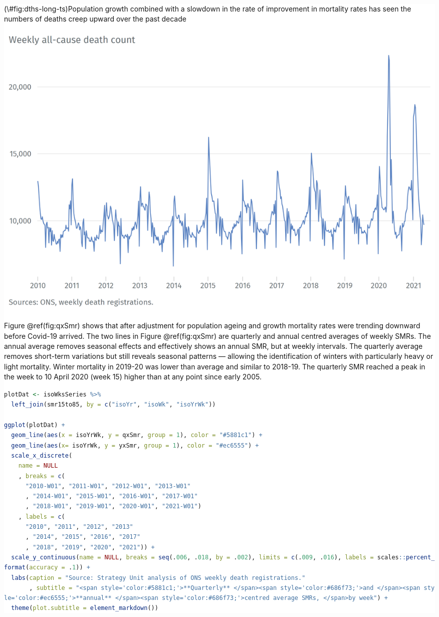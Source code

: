 <p class="caption">(\#fig:dths-long-ts)Population growth combined with a slowdown in the rate of improvement in mortality rates has seen the numbers of deaths creep upward over the past decade</p><img src="../figures/dths-long-ts-1.png" alt="Population growth combined with a slowdown in the rate of improvement in mortality rates has seen the numbers of deaths creep upward over the past decade"  /></div>

Figure \@ref(fig:qxSmr) shows that after adjustment for population ageing and growth mortality rates were trending downward before Covid-19 arrived. The two lines in Figure \@ref(fig:qxSmr) are quarterly and annual centred averages of weekly SMRs. The annual average removes seasonal effects and effectively shows an annual SMR, but at weekly intervals. The quarterly average removes short-term variations but still reveals seasonal patterns &mdash; allowing the identification of winters with particularly heavy or light mortality. Winter mortality in 2019-20 was lower than average and similar to 2018-19. The quarterly SMR reached a peak in the week to 10 April 2020 (week 15) higher than at any point since early 2005.


```r
plotDat <- isoWksSeries %>% 
  left_join(smr15to85, by = c("isoYr", "isoWk", "isoYrWk"))

ggplot(plotDat) +
  geom_line(aes(x = isoYrWk, y = qxSmr, group = 1), color = "#5881c1") +
  geom_line(aes(x= isoYrWk, y = yxSmr, group = 1), color = "#ec6555") +
  scale_x_discrete(
    name = NULL
    , breaks = c(
      "2010-W01", "2011-W01", "2012-W01", "2013-W01"
      , "2014-W01", "2015-W01", "2016-W01", "2017-W01"
      , "2018-W01", "2019-W01", "2020-W01", "2021-W01")
    , labels = c(
      "2010", "2011", "2012", "2013"
      , "2014", "2015", "2016", "2017"
      , "2018", "2019", "2020", "2021")) +
  scale_y_continuous(name = NULL, breaks = seq(.006, .018, by = .002), limits = c(.009, .016), labels = scales::percent_format(accuracy = .1)) +
  labs(caption = "Source: Strategy Unit analysis of ONS weekly death registrations."
       , subtitle = "<span style='color:#5881c1;'>**Quarterly** </span><span style='color:#686f73;'>and </span><span style='color:#ec6555;'>**annual** </span><span style='color:#686f73;'>centred average SMRs, </span>by week") +
  theme(plot.subtitle = element_markdown())
```